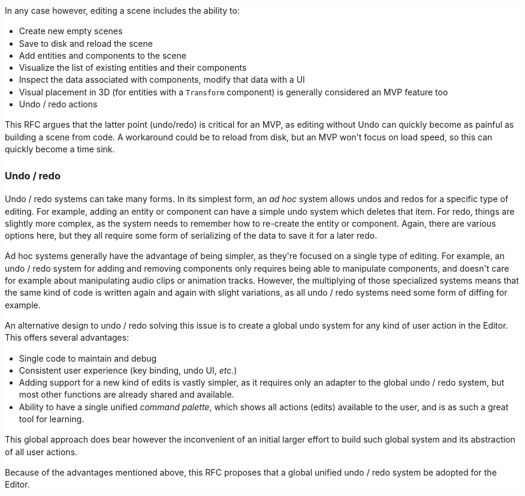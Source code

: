 In any case however, editing a scene includes the ability to:

- Create new empty scenes
- Save to disk and reload the scene
- Add entities and components to the scene
- Visualize the list of existing entities and their components
- Inspect the data associated with components, modify that data with a UI
- Visual placement in 3D (for entities with a `Transform` component)
  is generally considered an MVP feature too
- Undo / redo actions

This RFC argues that the latter point (undo/redo) is critical for an MVP,
as editing without Undo can quickly become as painful as building a scene from code.
A workaround could be to reload from disk, but an MVP won't focus on load speed,
so this can quickly become a time sink.

### Undo / redo

Undo / redo systems can take many forms.
In its simplest form,
an _ad hoc_ system allows undos and redos for a specific type of editing.
For example, adding an entity or component can have a simple undo system
which deletes that item.
For redo, things are slightly more complex,
as the system needs to remember how to re-create the entity or component.
Again, there are various options here,
but they all require some form of serializing of the data to save it for a later redo.

Ad hoc systems generally have the advantage of being simpler,
as they're focused on a single type of editing.
For example, an undo / redo system for adding and removing components
only requires being able to manipulate components,
and doesn't care for example about manipulating audio clips or animation tracks.
However, the multiplying of those specialized systems means that
the same kind of code is written again and again with slight variations,
as all undo / redo systems need some form of diffing for example.

An alternative design to undo / redo solving this issue
is to create a global undo system for any kind of user action in the Editor.
This offers several advantages:

- Single code to maintain and debug
- Consistent user experience (key binding, undo UI, _etc._)
- Adding support for a new kind of edits is vastly simpler,
  as it requires only an adapter to the global undo / redo system,
  but most other functions are already shared and available.
- Ability to have a single unified _command palette_,
  which shows all actions (edits) available to the user,
  and is as such a great tool for learning.

This global approach does bear however the inconvenient of an initial larger effort
to build such global system and its abstraction of all user actions.

Because of the advantages mentioned above,
this RFC proposes that a global unified undo / redo system be adopted for the Editor.
